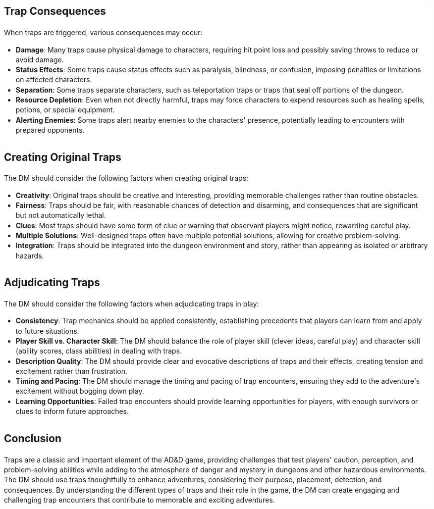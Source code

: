 ## Trap Consequences

When traps are triggered, various consequences may occur:

- **Damage**: Many traps cause physical damage to characters, requiring hit point loss and possibly saving throws to reduce or avoid damage.
- **Status Effects**: Some traps cause status effects such as paralysis, blindness, or confusion, imposing penalties or limitations on affected characters.
- **Separation**: Some traps separate characters, such as teleportation traps or traps that seal off portions of the dungeon.
- **Resource Depletion**: Even when not directly harmful, traps may force characters to expend resources such as healing spells, potions, or special equipment.
- **Alerting Enemies**: Some traps alert nearby enemies to the characters' presence, potentially leading to encounters with prepared opponents.

## Creating Original Traps

The DM should consider the following factors when creating original traps:

- **Creativity**: Original traps should be creative and interesting, providing memorable challenges rather than routine obstacles.
- **Fairness**: Traps should be fair, with reasonable chances of detection and disarming, and consequences that are significant but not automatically lethal.
- **Clues**: Most traps should have some form of clue or warning that observant players might notice, rewarding careful play.
- **Multiple Solutions**: Well-designed traps often have multiple potential solutions, allowing for creative problem-solving.
- **Integration**: Traps should be integrated into the dungeon environment and story, rather than appearing as isolated or arbitrary hazards.

## Adjudicating Traps

The DM should consider the following factors when adjudicating traps in play:

- **Consistency**: Trap mechanics should be applied consistently, establishing precedents that players can learn from and apply to future situations.
- **Player Skill vs. Character Skill**: The DM should balance the role of player skill (clever ideas, careful play) and character skill (ability scores, class abilities) in dealing with traps.
- **Description Quality**: The DM should provide clear and evocative descriptions of traps and their effects, creating tension and excitement rather than frustration.
- **Timing and Pacing**: The DM should manage the timing and pacing of trap encounters, ensuring they add to the adventure's excitement without bogging down play.
- **Learning Opportunities**: Failed trap encounters should provide learning opportunities for players, with enough survivors or clues to inform future approaches.

## Conclusion

Traps are a classic and important element of the AD&D game, providing challenges that test players' caution, perception, and problem-solving abilities while adding to the atmosphere of danger and mystery in dungeons and other hazardous environments. The DM should use traps thoughtfully to enhance adventures, considering their purpose, placement, detection, and consequences. By understanding the different types of traps and their role in the game, the DM can create engaging and challenging trap encounters that contribute to memorable and exciting adventures.
